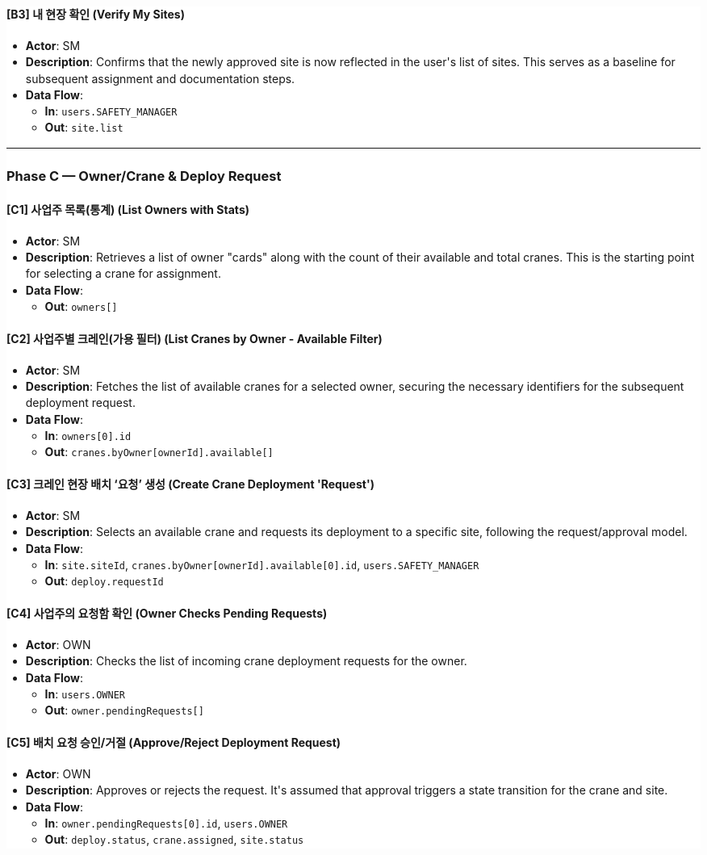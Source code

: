 #### **[B3] 내 현장 확인 (Verify My Sites)**
-   **Actor**: SM
-   **Description**: Confirms that the newly approved site is now reflected in the user's list of sites. This serves as a baseline for subsequent assignment and documentation steps.
-   **Data Flow**:
    -   **In**: `users.SAFETY_MANAGER`
    -   **Out**: `site.list`

---

### Phase C — Owner/Crane & Deploy Request

#### **[C1] 사업주 목록(통계) (List Owners with Stats)**
-   **Actor**: SM
-   **Description**: Retrieves a list of owner "cards" along with the count of their available and total cranes. This is the starting point for selecting a crane for assignment.
-   **Data Flow**:
    -   **Out**: `owners[]`

#### **[C2] 사업주별 크레인(가용 필터) (List Cranes by Owner - Available Filter)**
-   **Actor**: SM
-   **Description**: Fetches the list of available cranes for a selected owner, securing the necessary identifiers for the subsequent deployment request.
-   **Data Flow**:
    -   **In**: `owners[0].id`
    -   **Out**: `cranes.byOwner[ownerId].available[]`

#### **[C3] 크레인 현장 배치 ‘요청’ 생성 (Create Crane Deployment 'Request')**
-   **Actor**: SM
-   **Description**: Selects an available crane and requests its deployment to a specific site, following the request/approval model.
-   **Data Flow**:
    -   **In**: `site.siteId`, `cranes.byOwner[ownerId].available[0].id`, `users.SAFETY_MANAGER`
    -   **Out**: `deploy.requestId`

#### **[C4] 사업주의 요청함 확인 (Owner Checks Pending Requests)**
-   **Actor**: OWN
-   **Description**: Checks the list of incoming crane deployment requests for the owner.
-   **Data Flow**:
    -   **In**: `users.OWNER`
    -   **Out**: `owner.pendingRequests[]`

#### **[C5] 배치 요청 승인/거절 (Approve/Reject Deployment Request)**
-   **Actor**: OWN
-   **Description**: Approves or rejects the request. It's assumed that approval triggers a state transition for the crane and site.
-   **Data Flow**:
    -   **In**: `owner.pendingRequests[0].id`, `users.OWNER`
    -   **Out**: `deploy.status`, `crane.assigned`, `site.status`
